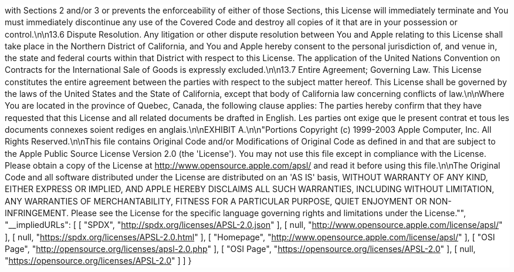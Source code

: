 with Sections 2 and/or 3 or prevents the enforceability of either of those Sections, this License will immediately terminate and You must immediately discontinue any use of the Covered Code and destroy all copies of it that are in your possession or control.\n\n13.6 Dispute Resolution. Any litigation or other dispute resolution between You and Apple relating to this License shall take place in the Northern District of California, and You and Apple hereby consent to the personal jurisdiction of, and venue in, the state and federal courts within that District with respect to this License. The application of the United Nations Convention on Contracts for the International Sale of Goods is expressly excluded.\n\n13.7 Entire Agreement; Governing Law. This License constitutes the entire agreement between the parties with respect to the subject matter hereof. This License shall be governed by the laws of the United States and the State of California, except that body of California law concerning conflicts of law.\n\nWhere You are located in the province of Quebec, Canada, the following clause applies: The parties hereby confirm that they have requested that this License and all related documents be drafted in English. Les parties ont exige que le present contrat et tous les documents connexes soient rediges en anglais.\n\nEXHIBIT A.\n\n\"Portions Copyright (c) 1999-2003 Apple Computer, Inc. All Rights Reserved.\n\nThis file contains Original Code and/or Modifications of Original Code as defined in and that are subject to the Apple Public Source License Version 2.0 (the 'License'). You may not use this file except in compliance with the License. Please obtain a copy of the License at http://www.opensource.apple.com/apsl/ and read it before using this file.\n\nThe Original Code and all software distributed under the License are distributed on an 'AS IS' basis, WITHOUT WARRANTY OF ANY KIND, EITHER EXPRESS OR IMPLIED, AND APPLE HEREBY DISCLAIMS ALL SUCH WARRANTIES, INCLUDING WITHOUT LIMITATION, ANY WARRANTIES OF MERCHANTABILITY, FITNESS FOR A PARTICULAR PURPOSE, QUIET ENJOYMENT OR NON-INFRINGEMENT. Please see the License for the specific language governing rights and limitations under the License.\"",
        "__impliedURLs": [
            [
                "SPDX",
                "http://spdx.org/licenses/APSL-2.0.json"
            ],
            [
                null,
                "http://www.opensource.apple.com/license/apsl/"
            ],
            [
                null,
                "https://spdx.org/licenses/APSL-2.0.html"
            ],
            [
                "Homepage",
                "http://www.opensource.apple.com/license/apsl/"
            ],
            [
                "OSI Page",
                "http://opensource.org/licenses/apsl-2.0.php"
            ],
            [
                "OSI Page",
                "https://opensource.org/licenses/APSL-2.0"
            ],
            [
                null,
                "https://opensource.org/licenses/APSL-2.0"
            ]
        ]
    }
